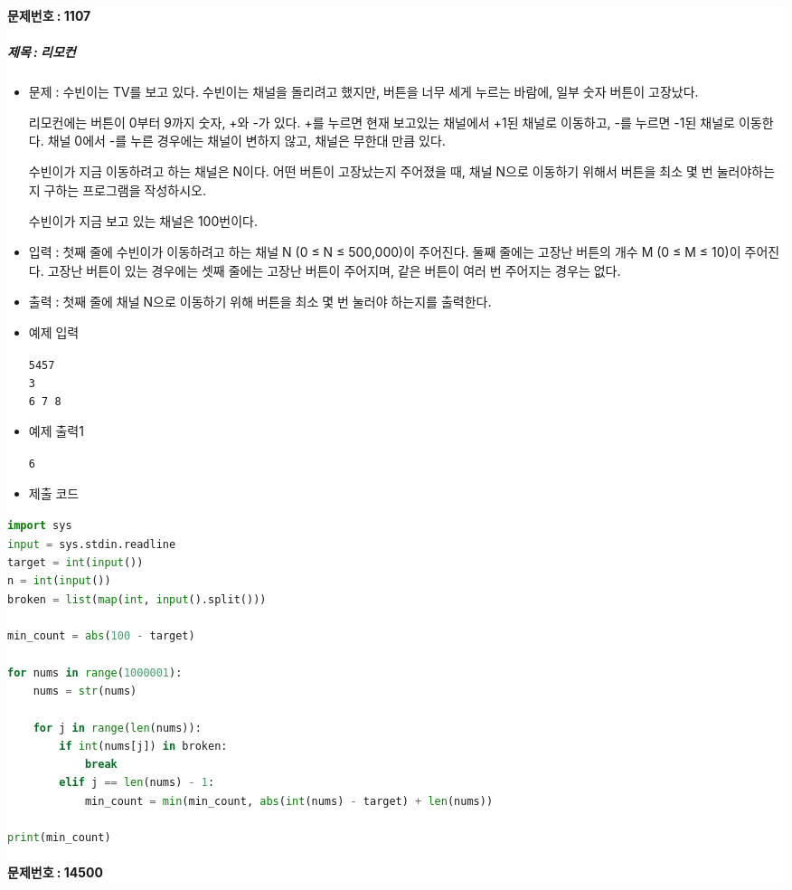 

#### 문제번호 : 1107

 ##### 제목 : 리모컨

- 문제 : 수빈이는 TV를 보고 있다. 수빈이는 채널을 돌리려고 했지만, 버튼을 너무 세게 누르는 바람에, 일부 숫자 버튼이 고장났다.

  리모컨에는 버튼이 0부터 9까지 숫자, +와 -가 있다. +를 누르면 현재 보고있는 채널에서 +1된 채널로 이동하고, -를 누르면 -1된 채널로 이동한다. 채널 0에서 -를 누른 경우에는 채널이 변하지 않고, 채널은 무한대 만큼 있다.

  수빈이가 지금 이동하려고 하는 채널은 N이다. 어떤 버튼이 고장났는지 주어졌을 때, 채널 N으로 이동하기 위해서 버튼을 최소 몇 번 눌러야하는지 구하는 프로그램을 작성하시오. 

  수빈이가 지금 보고 있는 채널은 100번이다.

- 입력 : 첫째 줄에 수빈이가 이동하려고 하는 채널 N (0 ≤ N ≤ 500,000)이 주어진다. 둘째 줄에는 고장난 버튼의 개수 M (0 ≤ M ≤ 10)이 주어진다. 고장난 버튼이 있는 경우에는 셋째 줄에는 고장난 버튼이 주어지며, 같은 버튼이 여러 번 주어지는 경우는 없다.

- 출력 : 첫째 줄에 채널 N으로 이동하기 위해 버튼을 최소 몇 번 눌러야 하는지를 출력한다.

- 예제 입력

  ```
  5457
  3
  6 7 8
  ```

- 예제 출력1

  ```
  6
  ```

- 제출 코드

```python
import sys
input = sys.stdin.readline
target = int(input())
n = int(input())
broken = list(map(int, input().split()))

min_count = abs(100 - target)

for nums in range(1000001):
    nums = str(nums)
    
    for j in range(len(nums)):
        if int(nums[j]) in broken:
            break
        elif j == len(nums) - 1:
            min_count = min(min_count, abs(int(nums) - target) + len(nums))

print(min_count)
```



#### 문제번호 : 14500
